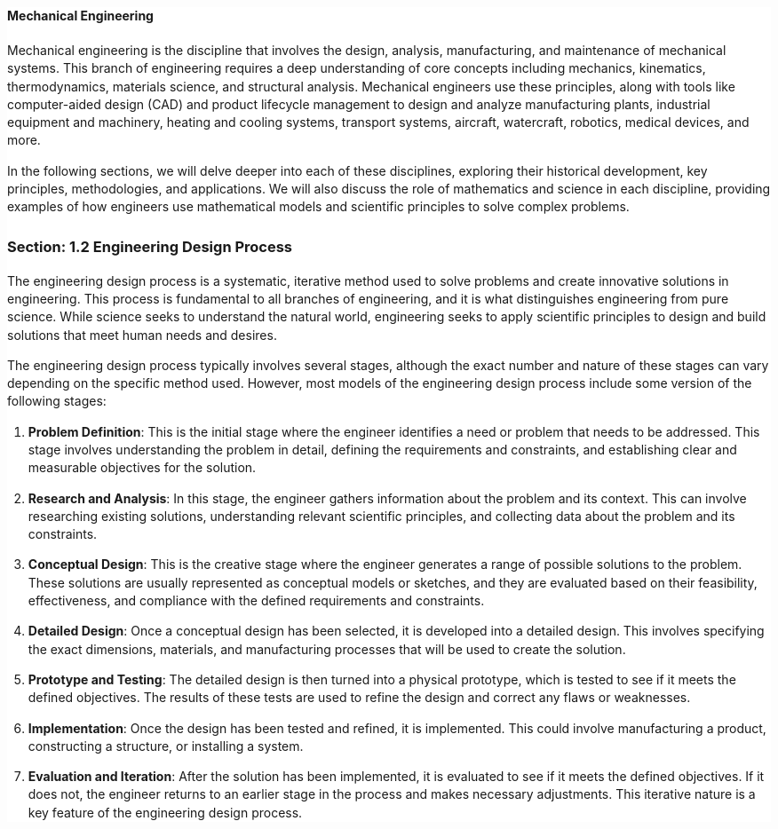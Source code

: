 #### Mechanical Engineering

Mechanical engineering is the discipline that involves the design, analysis, manufacturing, and maintenance of mechanical systems. This branch of engineering requires a deep understanding of core concepts including mechanics, kinematics, thermodynamics, materials science, and structural analysis. Mechanical engineers use these principles, along with tools like computer-aided design (CAD) and product lifecycle management to design and analyze manufacturing plants, industrial equipment and machinery, heating and cooling systems, transport systems, aircraft, watercraft, robotics, medical devices, and more.

In the following sections, we will delve deeper into each of these disciplines, exploring their historical development, key principles, methodologies, and applications. We will also discuss the role of mathematics and science in each discipline, providing examples of how engineers use mathematical models and scientific principles to solve complex problems.

### Section: 1.2 Engineering Design Process

The engineering design process is a systematic, iterative method used to solve problems and create innovative solutions in engineering. This process is fundamental to all branches of engineering, and it is what distinguishes engineering from pure science. While science seeks to understand the natural world, engineering seeks to apply scientific principles to design and build solutions that meet human needs and desires.

The engineering design process typically involves several stages, although the exact number and nature of these stages can vary depending on the specific method used. However, most models of the engineering design process include some version of the following stages:

1. **Problem Definition**: This is the initial stage where the engineer identifies a need or problem that needs to be addressed. This stage involves understanding the problem in detail, defining the requirements and constraints, and establishing clear and measurable objectives for the solution.

2. **Research and Analysis**: In this stage, the engineer gathers information about the problem and its context. This can involve researching existing solutions, understanding relevant scientific principles, and collecting data about the problem and its constraints.

3. **Conceptual Design**: This is the creative stage where the engineer generates a range of possible solutions to the problem. These solutions are usually represented as conceptual models or sketches, and they are evaluated based on their feasibility, effectiveness, and compliance with the defined requirements and constraints.

4. **Detailed Design**: Once a conceptual design has been selected, it is developed into a detailed design. This involves specifying the exact dimensions, materials, and manufacturing processes that will be used to create the solution.

5. **Prototype and Testing**: The detailed design is then turned into a physical prototype, which is tested to see if it meets the defined objectives. The results of these tests are used to refine the design and correct any flaws or weaknesses.

6. **Implementation**: Once the design has been tested and refined, it is implemented. This could involve manufacturing a product, constructing a structure, or installing a system.

7. **Evaluation and Iteration**: After the solution has been implemented, it is evaluated to see if it meets the defined objectives. If it does not, the engineer returns to an earlier stage in the process and makes necessary adjustments. This iterative nature is a key feature of the engineering design process.
